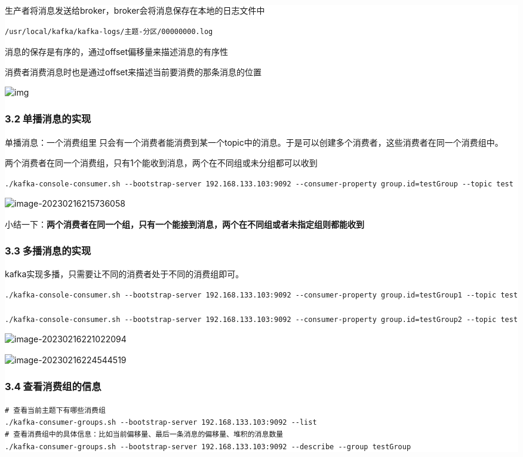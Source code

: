 生产者将消息发送给broker，broker会将消息保存在本地的日志文件中

```
/usr/local/kafka/kafka-logs/主题-分区/00000000.log
```

消息的保存是有序的，通过offset偏移量来描述消息的有序性

消费者消费消息时也是通过offset来描述当前要消费的那条消息的位置


![img](https://jiangteddy.oss-cn-shanghai.aliyuncs.com/img2/202302171130323.png)



### 3.2 单播消息的实现

单播消息：一个消费组里 只会有一个消费者能消费到某一个topic中的消息。于是可以创建多个消费者，这些消费者在同一个消费组中。

两个消费者在同一个消费组，只有1个能收到消息，两个在不同组或未分组都可以收到

```
./kafka-console-consumer.sh --bootstrap-server 192.168.133.103:9092 --consumer-property group.id=testGroup --topic test

```

![image-20230216215736058](https://jiangteddy.oss-cn-shanghai.aliyuncs.com/img2/202302162157126.png)

小结一下：**两个消费者在同一个组，只有一个能接到消息，两个在不同组或者未指定组则都能收到**



### 3.3 多播消息的实现

kafka实现多播，只需要让不同的消费者处于不同的消费组即可。

```
./kafka-console-consumer.sh --bootstrap-server 192.168.133.103:9092 --consumer-property group.id=testGroup1 --topic test

./kafka-console-consumer.sh --bootstrap-server 192.168.133.103:9092 --consumer-property group.id=testGroup2 --topic test

```

![image-20230216221022094](https://jiangteddy.oss-cn-shanghai.aliyuncs.com/img2/202302162210155.png)

![image-20230216224544519](https://jiangteddy.oss-cn-shanghai.aliyuncs.com/img2/202302162245573.png)





### 3.4 查看消费组的信息

```
# 查看当前主题下有哪些消费组
./kafka-consumer-groups.sh --bootstrap-server 192.168.133.103:9092 --list
# 查看消费组中的具体信息：比如当前偏移量、最后一条消息的偏移量、堆积的消息数量
./kafka-consumer-groups.sh --bootstrap-server 192.168.133.103:9092 --describe --group testGroup

```
